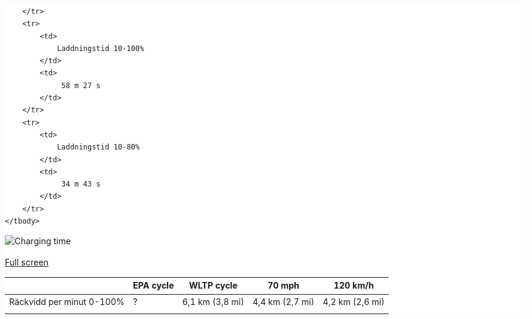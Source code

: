 		</tr>
		<tr>
			<td>
				Laddningstid 10-100%
			</td>
			<td>
				 58 m 27 s
			</td>
		</tr>
		<tr>
			<td>
				Laddningstid 10-80%
			</td>
			<td>
				 34 m 43 s
			</td>
		</tr>
	</tbody>
</table>
</div>
<img src="/images/models/nio/el7/el7/chargerangespeed_2.svg" alt="Charging time" class="img-fluid">

[Full screen](/images/models/nio/el7/el7/chargerangespeed_2.svg)
<div class="table-responsive">
<table class="table table-striped border">
	<thead>
		<tr>
			<th>
			</th>
			<th>
				EPA cycle
			</th>
			<th>
				WLTP cycle
			</th>
			<th>
				70 mph
			</th>
			<th>
				120 km/h
			</th>
		</tr>
	</thead>
	<tbody>
		<tr>
			<td>
				Räckvidd per minut 0-100%
			</td>
			<td>
				?
			</td>
			<td>
				6,1 km (3,8 mi)
			</td>
			<td>
				4,4 km (2,7 mi)
			</td>
			<td>
				4,2 km (2,6 mi)
			</td>
		</tr>
		<tr>
			<td>